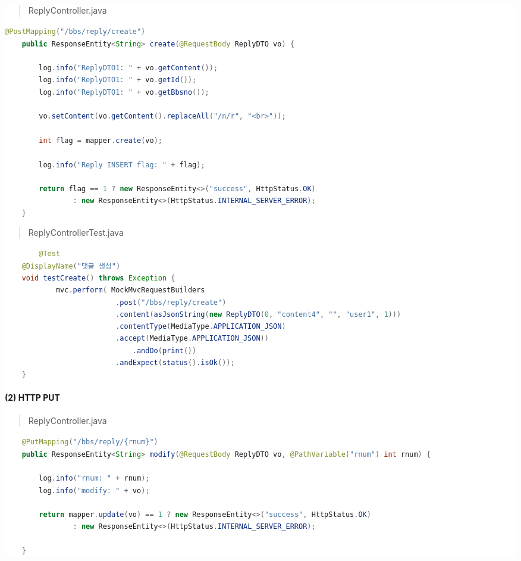 > ReplyController.java

```java
@PostMapping("/bbs/reply/create")
	public ResponseEntity<String> create(@RequestBody ReplyDTO vo) {

		log.info("ReplyDTO1: " + vo.getContent());
		log.info("ReplyDTO1: " + vo.getId());
		log.info("ReplyDTO1: " + vo.getBbsno());

		vo.setContent(vo.getContent().replaceAll("/n/r", "<br>"));

		int flag = mapper.create(vo);

		log.info("Reply INSERT flag: " + flag);

		return flag == 1 ? new ResponseEntity<>("success", HttpStatus.OK)
				: new ResponseEntity<>(HttpStatus.INTERNAL_SERVER_ERROR);
	}
```



> ReplyControllerTest.java

```java
		@Test
    @DisplayName("댓글 생성")
    void testCreate() throws Exception {
            mvc.perform( MockMvcRequestBuilders
                          .post("/bbs/reply/create")
                          .content(asJsonString(new ReplyDTO(0, "content4", "", "user1", 1)))
                          .contentType(MediaType.APPLICATION_JSON)
                          .accept(MediaType.APPLICATION_JSON))
                              .andDo(print())
                          .andExpect(status().isOk());
    }
```



#### (2) HTTP PUT

> ReplyController.java

```java
	@PutMapping("/bbs/reply/{rnum}")
	public ResponseEntity<String> modify(@RequestBody ReplyDTO vo, @PathVariable("rnum") int rnum) {

		log.info("rnum: " + rnum);
		log.info("modify: " + vo);

		return mapper.update(vo) == 1 ? new ResponseEntity<>("success", HttpStatus.OK)
				: new ResponseEntity<>(HttpStatus.INTERNAL_SERVER_ERROR);

	}
```
